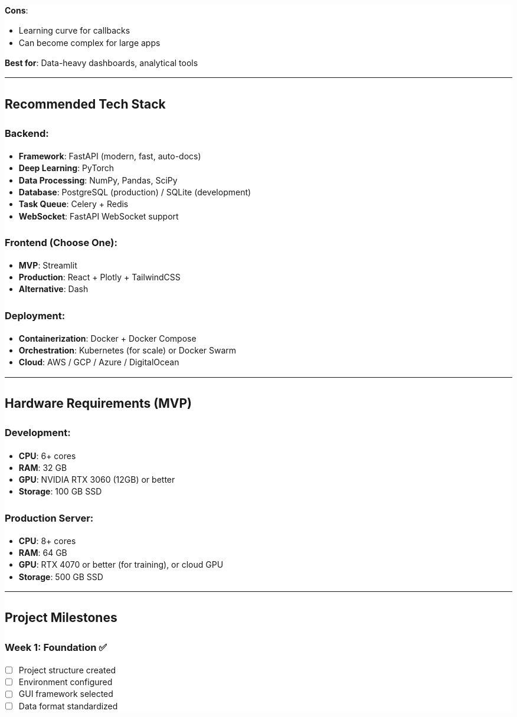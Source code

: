 **Cons**:
- Learning curve for callbacks
- Can become complex for large apps

**Best for**: Data-heavy dashboards, analytical tools

---

## Recommended Tech Stack

### Backend:
- **Framework**: FastAPI (modern, fast, auto-docs)
- **Deep Learning**: PyTorch
- **Data Processing**: NumPy, Pandas, SciPy
- **Database**: PostgreSQL (production) / SQLite (development)
- **Task Queue**: Celery + Redis
- **WebSocket**: FastAPI WebSocket support

### Frontend (Choose One):
- **MVP**: Streamlit
- **Production**: React + Plotly + TailwindCSS
- **Alternative**: Dash

### Deployment:
- **Containerization**: Docker + Docker Compose
- **Orchestration**: Kubernetes (for scale) or Docker Swarm
- **Cloud**: AWS / GCP / Azure / DigitalOcean

---

## Hardware Requirements (MVP)

### Development:
- **CPU**: 6+ cores
- **RAM**: 32 GB
- **GPU**: NVIDIA RTX 3060 (12GB) or better
- **Storage**: 100 GB SSD

### Production Server:
- **CPU**: 8+ cores
- **RAM**: 64 GB
- **GPU**: RTX 4070 or better (for training), or cloud GPU
- **Storage**: 500 GB SSD

---

## Project Milestones

### Week 1: Foundation ✅
- [ ] Project structure created
- [ ] Environment configured
- [ ] GUI framework selected
- [ ] Data format standardized
